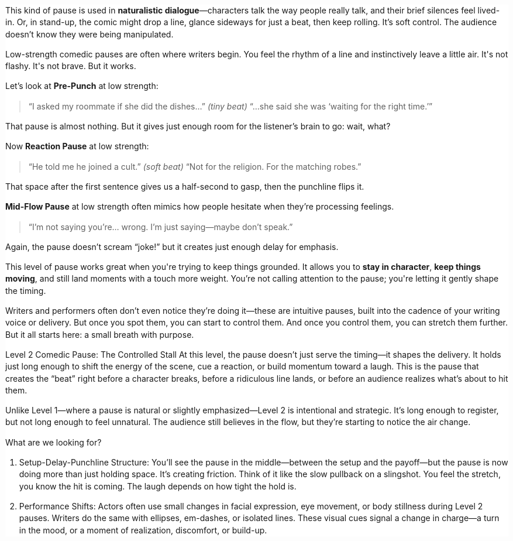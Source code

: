This kind of pause is used in **naturalistic dialogue**—characters talk the way people really talk, and their brief silences feel lived-in. Or, in stand-up, the comic might drop a line, glance sideways for just a beat, then keep rolling. It’s soft control. The audience doesn’t know they were being manipulated.

Low-strength comedic pauses are often where writers begin. You feel the rhythm of a line and instinctively leave a little air. It's not flashy. It's not brave. But it works.

Let’s look at **Pre-Punch** at low strength:

> “I asked my roommate if she did the dishes…” *(tiny beat)*
> “…she said she was ‘waiting for the right time.’”

That pause is almost nothing. But it gives just enough room for the listener’s brain to go: wait, what?

Now **Reaction Pause** at low strength:

> “He told me he joined a cult.” *(soft beat)* “Not for the religion. For the matching robes.”

That space after the first sentence gives us a half-second to gasp, then the punchline flips it.

**Mid-Flow Pause** at low strength often mimics how people hesitate when they’re processing feelings.

> “I’m not saying you’re… wrong. I’m just saying—maybe don’t speak.”

Again, the pause doesn’t scream “joke!” but it creates just enough delay for emphasis.

This level of pause works great when you're trying to keep things grounded. It allows you to **stay in character**, **keep things moving**, and still land moments with a touch more weight. You’re not calling attention to the pause; you're letting it gently shape the timing.

Writers and performers often don’t even notice they’re doing it—these are intuitive pauses, built into the cadence of your writing voice or delivery. But once you spot them, you can start to control them. And once you control them, you can stretch them further. But it all starts here: a small breath with purpose.


Level 2 Comedic Pause: The Controlled Stall
At this level, the pause doesn’t just serve the timing—it shapes the delivery. It holds just long enough to shift the energy of the scene, cue a reaction, or build momentum toward a laugh. This is the pause that creates the “beat” right before a character breaks, before a ridiculous line lands, or before an audience realizes what’s about to hit them.

Unlike Level 1—where a pause is natural or slightly emphasized—Level 2 is intentional and strategic. It’s long enough to register, but not long enough to feel unnatural. The audience still believes in the flow, but they’re starting to notice the air change.

What are we looking for?
1. Setup-Delay-Punchline Structure:
You’ll see the pause in the middle—between the setup and the payoff—but the pause is now doing more than just holding space. It’s creating friction. Think of it like the slow pullback on a slingshot. You feel the stretch, you know the hit is coming. The laugh depends on how tight the hold is.

2. Performance Shifts:
Actors often use small changes in facial expression, eye movement, or body stillness during Level 2 pauses. Writers do the same with ellipses, em-dashes, or isolated lines. These visual cues signal a change in charge—a turn in the mood, or a moment of realization, discomfort, or build-up.

